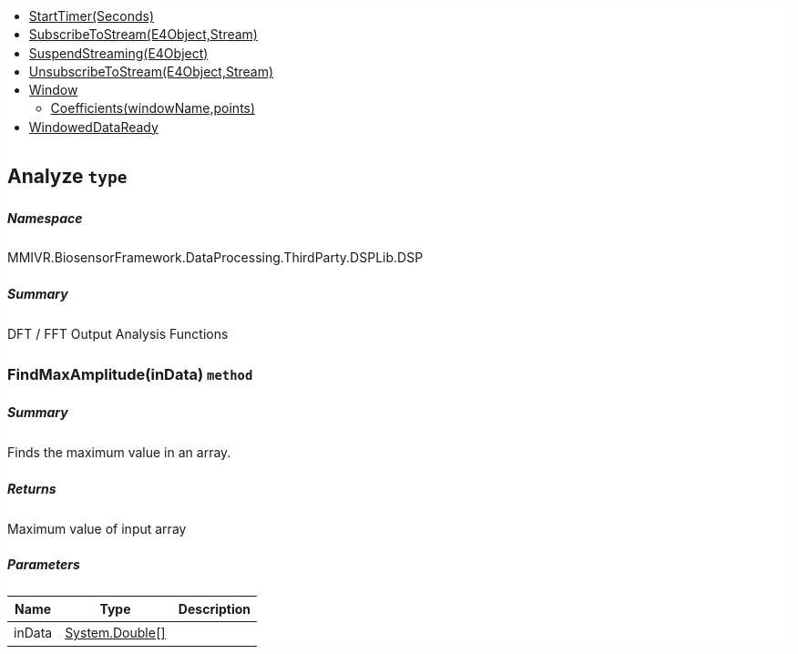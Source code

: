   - [StartTimer(Seconds)](#M-MMIVR-BiosensorFramework-Biosensors-EmpaticaE4-Utilities-StartTimer-System-Single- 'MMIVR.BiosensorFramework.Biosensors.EmpaticaE4.Utilities.StartTimer(System.Single)')
  - [SubscribeToStream(E4Object,Stream)](#M-MMIVR-BiosensorFramework-Biosensors-EmpaticaE4-Utilities-SubscribeToStream-MMIVR-BiosensorFramework-Biosensors-EmpaticaE4-ServerClient,MMIVR-BiosensorFramework-Biosensors-EmpaticaE4-ServerClient-DeviceStreams- 'MMIVR.BiosensorFramework.Biosensors.EmpaticaE4.Utilities.SubscribeToStream(MMIVR.BiosensorFramework.Biosensors.EmpaticaE4.ServerClient,MMIVR.BiosensorFramework.Biosensors.EmpaticaE4.ServerClient.DeviceStreams)')
  - [SuspendStreaming(E4Object)](#M-MMIVR-BiosensorFramework-Biosensors-EmpaticaE4-Utilities-SuspendStreaming-MMIVR-BiosensorFramework-Biosensors-EmpaticaE4-ServerClient- 'MMIVR.BiosensorFramework.Biosensors.EmpaticaE4.Utilities.SuspendStreaming(MMIVR.BiosensorFramework.Biosensors.EmpaticaE4.ServerClient)')
  - [UnsubscribeToStream(E4Object,Stream)](#M-MMIVR-BiosensorFramework-Biosensors-EmpaticaE4-Utilities-UnsubscribeToStream-MMIVR-BiosensorFramework-Biosensors-EmpaticaE4-ServerClient,MMIVR-BiosensorFramework-Biosensors-EmpaticaE4-ServerClient-DeviceStreams- 'MMIVR.BiosensorFramework.Biosensors.EmpaticaE4.Utilities.UnsubscribeToStream(MMIVR.BiosensorFramework.Biosensors.EmpaticaE4.ServerClient,MMIVR.BiosensorFramework.Biosensors.EmpaticaE4.ServerClient.DeviceStreams)')
- [Window](#T-MMIVR-BiosensorFramework-DataProcessing-ThirdParty-DSPLib-DSP-Window 'MMIVR.BiosensorFramework.DataProcessing.ThirdParty.DSPLib.DSP.Window')
  - [Coefficients(windowName,points)](#M-MMIVR-BiosensorFramework-DataProcessing-ThirdParty-DSPLib-DSP-Window-Coefficients-MMIVR-BiosensorFramework-DataProcessing-ThirdParty-DSPLib-DSP-Window-Type,System-UInt32- 'MMIVR.BiosensorFramework.DataProcessing.ThirdParty.DSPLib.DSP.Window.Coefficients(MMIVR.BiosensorFramework.DataProcessing.ThirdParty.DSPLib.DSP.Window.Type,System.UInt32)')
- [WindowedDataReady](#T-MMIVR-BiosensorFramework-Biosensors-EmpaticaE4-Utilities-WindowedDataReady 'MMIVR.BiosensorFramework.Biosensors.EmpaticaE4.Utilities.WindowedDataReady')

<a name='T-MMIVR-BiosensorFramework-DataProcessing-ThirdParty-DSPLib-DSP-Analyze'></a>
## Analyze `type`

##### Namespace

MMIVR.BiosensorFramework.DataProcessing.ThirdParty.DSPLib.DSP

##### Summary

DFT / FFT Output Analysis Functions

<a name='M-MMIVR-BiosensorFramework-DataProcessing-ThirdParty-DSPLib-DSP-Analyze-FindMaxAmplitude-System-Double[]-'></a>
### FindMaxAmplitude(inData) `method`

##### Summary

Finds the maximum value in an array.

##### Returns

Maximum value of input array

##### Parameters

| Name | Type | Description |
| ---- | ---- | ----------- |
| inData | [System.Double[]](http://msdn.microsoft.com/query/dev14.query?appId=Dev14IDEF1&l=EN-US&k=k:System.Double[] 'System.Double[]') |  |

